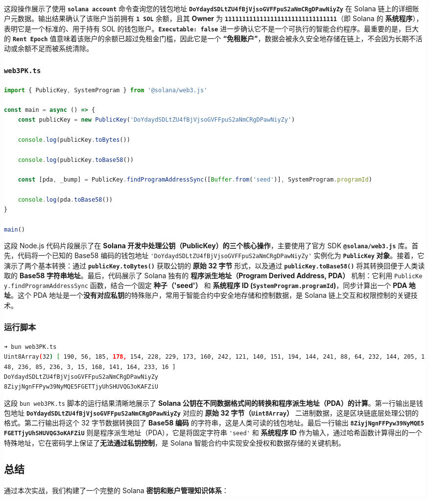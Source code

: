 这段操作展示了使用 **`solana account`** 命令查询您的钱包地址 **`DoYdaydSDLtZU4fBjVjsoGVFFpuS2aNmCRgDPawNiyZy`** 在 Solana 链上的详细账户元数据。输出结果确认了该账户当前拥有 **`1 SOL`** 余额，且其 **Owner** 为 **`11111111111111111111111111111111`**（即 Solana 的 **系统程序**），表明它是一个标准的、用于持有 SOL 的钱包账户。**`Executable: false`** 进一步确认它不是一个可执行的智能合约程序。最重要的是，巨大的 **`Rent Epoch`** 值意味着该账户的余额已超过免租金门槛，因此它是一个 **“免租账户”**，数据会被永久安全地存储在链上，不会因为长期不活动或余额不足而被系统清除。

### `web3PK.ts`

```ts
import { PublicKey, SystemProgram } from '@solana/web3.js'

const main = async () => {
    const publicKey = new PublicKey('DoYdaydSDLtZU4fBjVjsoGVFFpuS2aNmCRgDPawNiyZy')

    console.log(publicKey.toBytes())

    console.log(publicKey.toBase58())

    const [pda, _bump] = PublicKey.findProgramAddressSync([Buffer.from('seed')], SystemProgram.programId)

    console.log(pda.toBase58())
}

main()
```

这段 Node.js 代码片段展示了在 **Solana 开发中处理公钥（PublicKey）的三个核心操作**，主要使用了官方 SDK **`@solana/web3.js`** 库。首先，代码将一个已知的 Base58 编码的钱包地址 `'DoYdaydSDLtZU4fBjVjsoGVFFpuS2aNmCRgDPawNiyZy'` 实例化为 **`PublicKey` 对象**。接着，它演示了两个基本转换：通过 **`publicKey.toBytes()`** 获取公钥的 **原始 32 字节** 形式，以及通过 **`publicKey.toBase58()`** 将其转换回便于人类读取的 **Base58 字符串地址**。最后，代码展示了 Solana 独有的 **程序派生地址（Program Derived Address, PDA）** 机制：它利用 `PublicKey.findProgramAddressSync` 函数，结合一个固定 **种子（'seed'）** 和 **系统程序 ID (`SystemProgram.programId`)**，同步计算出一个 **PDA 地址**。这个 PDA 地址是一个**没有对应私钥**的特殊账户，常用于智能合约中安全地存储和控制数据，是 Solana 链上交互和权限控制的关键技术。

### 运行脚本

```bash
➜ bun web3PK.ts
Uint8Array(32) [ 190, 56, 185, 178, 154, 228, 229, 173, 160, 242, 121, 140, 151, 194, 144, 241, 88, 64, 232, 144, 205, 148, 236, 85, 236, 3, 15, 168, 141, 164, 233, 16 ]
DoYdaydSDLtZU4fBjVjsoGVFFpuS2aNmCRgDPawNiyZy
8ZiyjNgnFFPyw39NyMQE5FGETTjyUhSHUVQG3oKAFZiU
```

这段 `bun web3PK.ts` 脚本的运行结果清晰地展示了 **Solana 公钥在不同数据格式间的转换和程序派生地址（PDA）的计算**。第一行输出是钱包地址 **`DoYdaydSDLtZU4fBjVjsoGVFFpuS2aNmCRgDPawNiyZy`** 对应的 **原始 32 字节（`Uint8Array`）** 二进制数据，这是区块链底层处理公钥的格式。第二行输出将这个 32 字节数据转换回了 **Base58 编码** 的字符串，这是人类可读的钱包地址。最后一行输出 **`8ZiyjNgnFFPyw39NyMQE5FGETTjyUhSHUVQG3oKAFZiU`** 则是程序派生地址（PDA），它是将固定字符串 `'seed'` 和 **系统程序 ID** 作为输入，通过哈希函数计算得出的一个特殊地址，它在密码学上保证了**无法通过私钥控制**，是 Solana 智能合约中实现安全授权和数据存储的关键机制。

## 总结

通过本次实战，我们构建了一个完整的 Solana **密钥和账户管理知识体系**：
